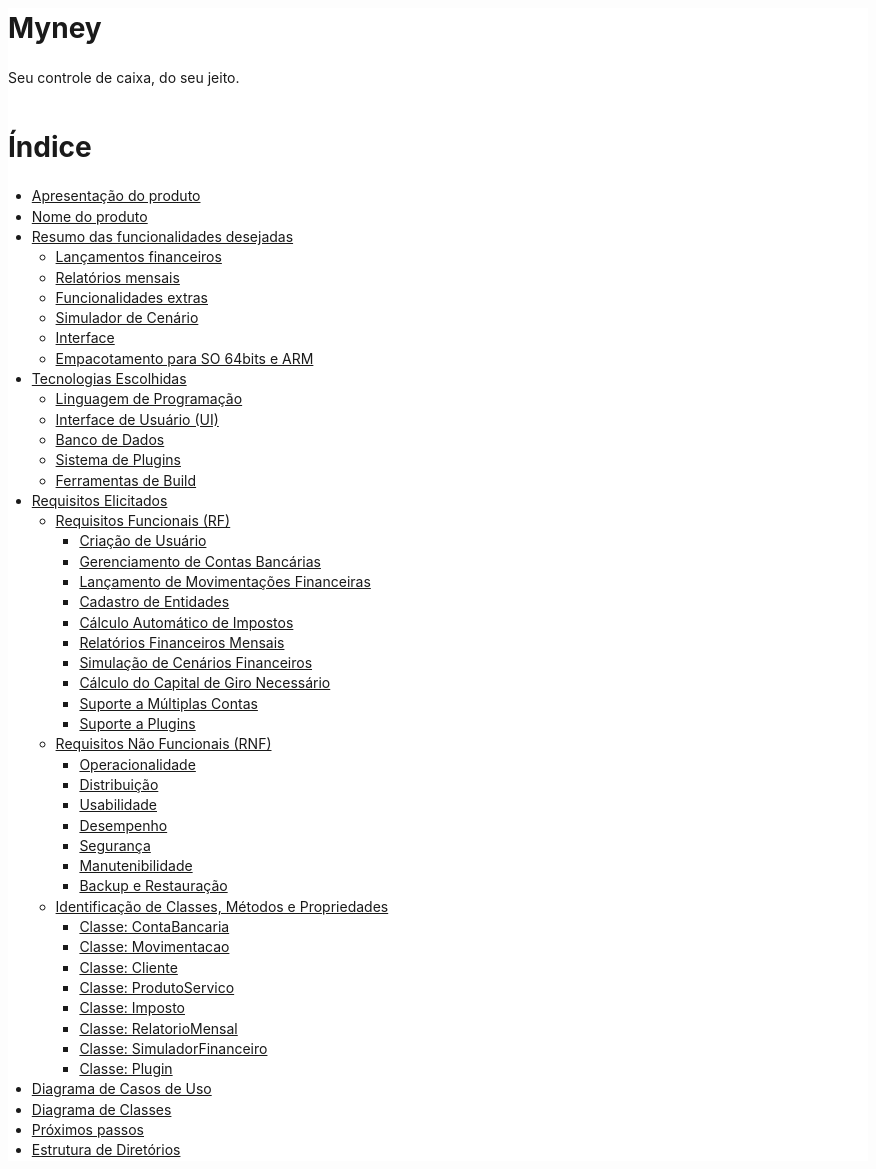 # Myney
Seu controle de caixa, do seu jeito. 

# Índice

- [Apresentação do produto](#apresentação-do-produto)
- [Nome do produto](#nome-do-produto)
- [Resumo das funcionalidades desejadas](#resumo-das-funcionalidades-desejadas)
  - [Lançamentos financeiros](#lançamentos-financeiros)
  - [Relatórios mensais](#relatórios-mensais)
  - [Funcionalidades extras](#funcionalidades-extras)
  - [Simulador de Cenário](#simulador-de-cenário)
  - [Interface](#interface)
  - [Empacotamento para SO 64bits e ARM](#empacotamento-para-so-64bits-e-arm)
- [Tecnologias Escolhidas](#tecnologias-escolhidas)
  - [Linguagem de Programação](#linguagem-de-programação)
  - [Interface de Usuário (UI)](#interface-de-usuário-ui)
  - [Banco de Dados](#banco-de-dados)
  - [Sistema de Plugins](#sistema-de-plugins)
  - [Ferramentas de Build](#ferramentas-de-build)
- [Requisitos Elicitados](#requisitos-elicitados)
  - [Requisitos Funcionais (RF)](#1-requisitos-funcionais-rf)
    - [Criação de Usuário](#11-criação-de-usuário)
    - [Gerenciamento de Contas Bancárias](#12-gerenciamento-de-contas-bancárias)
    - [Lançamento de Movimentações Financeiras](#13-lançamento-de-movimentações-financeiras)
    - [Cadastro de Entidades](#14-cadastro-de-entidades)
    - [Cálculo Automático de Impostos](#15-cálculo-automático-de-impostos)
    - [Relatórios Financeiros Mensais](#16-relatórios-financeiros-mensais)
    - [Simulação de Cenários Financeiros](#17-simulação-de-cenários-financeiros)
    - [Cálculo do Capital de Giro Necessário](#18-cálculo-do-capital-de-giro-necessário)
    - [Suporte a Múltiplas Contas](#19-suporte-a-múltiplas-contas)
    - [Suporte a Plugins](#110-suporte-a-plugins)
  - [Requisitos Não Funcionais (RNF)](#2-requisitos-não-funcionais-rnf)
    - [Operacionalidade](#21-operacionalidade)
    - [Distribuição](#22-distribuição)
    - [Usabilidade](#23-usabilidade)
    - [Desempenho](#24-desempenho)
    - [Segurança](#25-segurança)
    - [Manutenibilidade](#26-manutenibilidade)
    - [Backup e Restauração](#27-backup-e-restauração)
  - [Identificação de Classes, Métodos e Propriedades](#3-identificação-de-classes-métodos-e-propriedades)
    - [Classe: ContaBancaria](#31-classe-contabancaria)
    - [Classe: Movimentacao](#32-classe-movimentacao)
    - [Classe: Cliente](#33-classe-cliente)
    - [Classe: ProdutoServico](#34-classe-produtoservico)
    - [Classe: Imposto](#35-classe-imposto)
    - [Classe: RelatorioMensal](#36-classe-relatoriomensal)
    - [Classe: SimuladorFinanceiro](#37-classe-simuladorfinanceiro)
    - [Classe: Plugin](#38-classe-plugin)
- [Diagrama de Casos de Uso](#diagrama-de-casos-de-uso)
- [Diagrama de Classes](#diagrama-de-classes)
- [Próximos passos](#próximos-passos)
- [Estrutura de Diretórios](#estrutura-de-diretórios)
